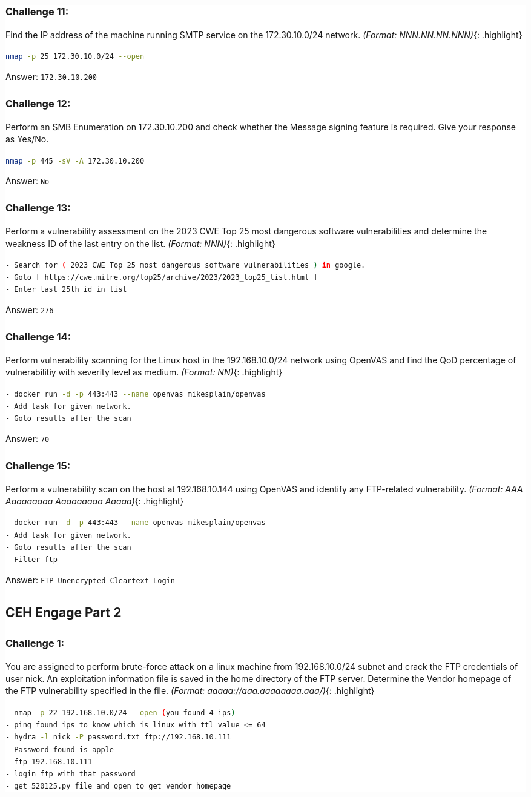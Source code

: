 ### Challenge 11:
Find the IP address of the machine running SMTP service on the 172.30.10.0/24 network. *(Format: NNN.NN.NN.NNN)*{: .highlight}

```bash
nmap -p 25 172.30.10.0/24 --open
```
Answer: `172.30.10.200`

### Challenge 12:
Perform an SMB Enumeration on 172.30.10.200 and check whether the Message signing feature is required. Give your response as Yes/No.
```bash
nmap -p 445 -sV -A 172.30.10.200
```
Answer: `No`

### Challenge 13:
Perform a vulnerability assessment on the 2023 CWE Top 25 most dangerous software vulnerabilities and determine the weakness ID of the last entry on the list. *(Format: NNN)*{: .highlight}
```bash
- Search for ( 2023 CWE Top 25 most dangerous software vulnerabilities ) in google.
- Goto [ https://cwe.mitre.org/top25/archive/2023/2023_top25_list.html ]
- Enter last 25th id in list
```
Answer: `276`

### Challenge 14:
Perform vulnerability scanning for the Linux host in the 192.168.10.0/24 network using OpenVAS and find the QoD percentage of vulnerabilitiy with severity level as medium. *(Format: NN)*{: .highlight}
```bash
- docker run -d -p 443:443 --name openvas mikesplain/openvas
- Add task for given network.
- Goto results after the scan
```
Answer: `70`

### Challenge 15:
Perform a vulnerability scan on the host at 192.168.10.144 using OpenVAS and identify any FTP-related vulnerability. *(Format: AAA Aaaaaaaaa Aaaaaaaaa Aaaaa)*{: .highlight}
```bash
- docker run -d -p 443:443 --name openvas mikesplain/openvas
- Add task for given network.
- Goto results after the scan
- Filter ftp
```
Answer: `FTP Unencrypted Cleartext Login`

## CEH Engage Part 2
### Challenge 1:
You are assigned to perform brute-force attack on a linux machine from 192.168.10.0/24 subnet and crack the FTP credentials of user nick. An exploitation information file is saved in the home directory of the FTP server. Determine the Vendor homepage of the FTP vulnerability specified in the file. *(Format: aaaaa://aaa.aaaaaaaa.aaa/)*{: .highlight}
```bash
- nmap -p 22 192.168.10.0/24 --open (you found 4 ips)
- ping found ips to know which is linux with ttl value <= 64
- hydra -l nick -P password.txt ftp://192.168.10.111
- Password found is apple
- ftp 192.168.10.111
- login ftp with that password 
- get 520125.py file and open to get vendor homepage
```
